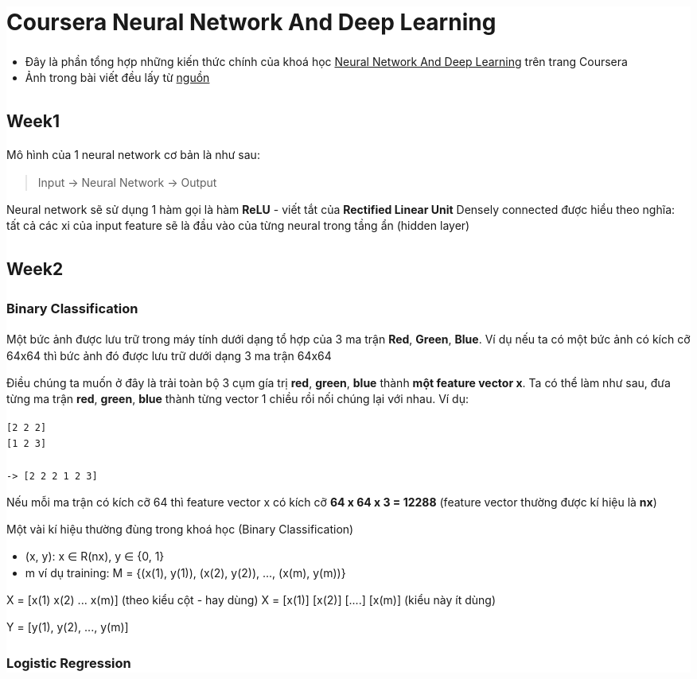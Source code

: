 # Coursera Neural Network And Deep Learning

- Đây là phần tổng hợp những kiến thức chính của khoá học [Neural Network And Deep Learning](https://www.coursera.org/learn/neural-networks-deep-learning) trên trang Coursera
- Ảnh trong bài viết đều lấy từ [nguồn](https://www.coursera.org/learn/neural-networks-deep-learning)

## Week1

Mô hình của 1 neural network cơ bản là như sau:

> Input -> Neural Network -> Output

Neural network sẽ sử dụng 1 hàm gọi là hàm **ReLU** - viết tắt của **Rectified Linear Unit**
Densely connected được hiểu theo nghĩa: tất cả các xi của input feature sẽ là đầu vào của từng neural trong tầng ẩn (hidden layer)

## Week2

### Binary Classification

Một bức ảnh được lưu trữ trong máy tính dưới dạng tổ hợp của 3 ma trận **Red**, **Green**, **Blue**. Ví dụ nếu ta có một bức ảnh có kích cỡ 64x64 
thì bức ảnh đó được lưu trữ dưới dạng 3 ma trận 64x64

Điều chúng ta muốn ở đây là trải toàn bộ 3 cụm gía trị **red**, **green**, **blue** thành **một feature vector x**. Ta có thể làm như sau, đưa từng ma trận **red**, **green**, **blue** thành từng vector 1 chiều rồi nối chúng lại với nhau. Ví dụ:

```
[2 2 2]
[1 2 3]

-> [2 2 2 1 2 3]
```

Nếu mỗi ma trận có kích cỡ 64 thì feature vector x có kích cỡ **64 x 64 x 3 = 12288** (feature vector thường được kí hiệu là **nx**)

Một vài kí hiệu thường đùng trong khoá học (Binary Classification)
- (x, y): x ∈ R(nx), y ∈ {0, 1}
- m ví dụ training: M = {(x(1), y(1)), (x(2), y(2)), ..., (x(m), y(m))}

X = [x(1) x(2) ... x(m)] (theo kiểu cột - hay dùng)
X = [x(1)]
    [x(2)]
    [....]
    [x(m)] (kiểu này ít dùng)

Y = [y(1), y(2), ..., y(m)]

### Logistic Regression
